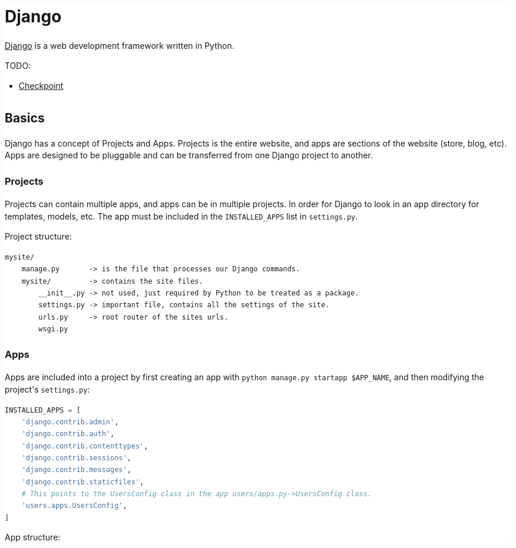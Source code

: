 # Django

[Django](https://www.djangoproject.com/) is a web development framework
written in Python.

TODO:

* [Checkpoint](https://www.youtube.com/watch?v=-s7e_Fy6NRU)

## Basics

Django has a concept of Projects and Apps. Projects is the entire website, and apps are sections
of the website (store, blog, etc). Apps are designed to be pluggable and can be transferred from
one Django project to another.

### Projects

Projects can contain multiple apps, and apps can be in multiple projects.
In order for Django to look in an app directory for templates, models, etc.
The app must be included in the `INSTALLED_APPS` list in `settings.py`.

Project structure:

```code
mysite/
    manage.py       -> is the file that processes our Django commands.
    mysite/         -> contains the site files.
        __init__.py -> not used, just required by Python to be treated as a package.
        settings.py -> important file, contains all the settings of the site.
        urls.py     -> root router of the sites urls.
        wsgi.py
```

### Apps

Apps are included into a project by first creating an app with `python manage.py startapp $APP_NAME`,
and then modifying the project's `settings.py`:

```py
INSTALLED_APPS = [
    'django.contrib.admin',
    'django.contrib.auth',
    'django.contrib.contenttypes',
    'django.contrib.sessions',
    'django.contrib.messages',
    'django.contrib.staticfiles',
    # This points to the UsersConfig class in the app users/apps.py->UsersConfig class.
    'users.apps.UsersConfig',
]
```


App structure:
